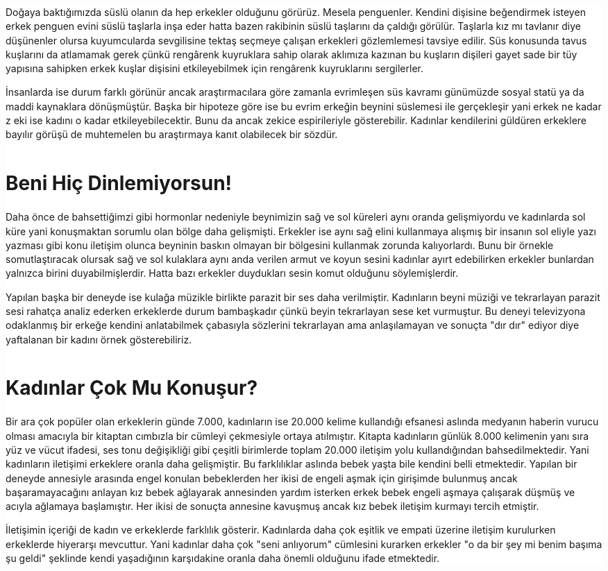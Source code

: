 Doğaya baktığımızda süslü olanın da hep erkekler olduğunu görürüz.
Mesela penguenler.
Kendini dişisine beğendirmek isteyen erkek penguen evini süslü taşlarla inşa eder hatta bazen rakibinin süslü taşlarını da çaldığı görülür.
Taşlarla kız mı tavlanır diye düşünenler olursa kuyumcularda sevgilisine tektaş seçmeye çalışan erkekleri gözlemlemesi tavsiye edilir.
Süs konusunda tavus kuşlarını da atlamamak gerek çünkü rengârenk kuyruklara sahip olarak aklımıza kazınan bu kuşların dişileri gayet sade bir tüy yapısına sahipken erkek kuşlar dişisini etkileyebilmek için rengârenk kuyruklarını sergilerler.

İnsanlarda ise durum farklı görünür ancak araştırmacılara göre zamanla evrimleşen süs kavramı günümüzde sosyal statü ya da maddi kaynaklara dönüşmüştür.
Başka bir hipoteze göre ise bu evrim erkeğin beynini süslemesi ile gerçekleşir yani erkek ne kadar z eki ise kadını o kadar etkileyebilecektir.
Bunu da ancak zekice espirileriyle gösterebilir.
Kadınlar kendilerini güldüren erkeklere bayılır görüşü de muhtemelen bu araştırmaya kanıt olabilecek bir sözdür.

# Beni Hiç Dinlemiyorsun!
Daha önce de bahsettiğimzi gibi hormonlar nedeniyle beynimizin sağ ve sol küreleri aynı oranda gelişmiyordu ve kadınlarda sol küre yani konuşmaktan sorumlu olan bölge daha gelişmişti.
Erkekler ise aynı sağ elini kullanmaya alışmış bir insanın sol eliyle yazı yazması gibi konu iletişim olunca beyninin baskın olmayan bir bölgesini kullanmak zorunda kalıyorlardı.
Bunu bir örnekle somutlaştıracak olursak sağ ve sol kulaklara aynı anda verilen armut ve koyun sesini kadınlar ayırt edebilirken erkekler bunlardan yalnızca birini duyabilmişlerdir.
Hatta bazı erkekler duydukları sesin komut olduğunu söylemişlerdir.

Yapılan başka bir deneyde ise kulağa müzikle birlikte parazit bir ses daha verilmiştir.
Kadınların beyni müziği ve tekrarlayan parazit sesi rahatça analiz ederken erkeklerde durum bambaşkadır çünkü beyin tekrarlayan sese ket vurmuştur.
Bu deneyi televizyona odaklanmış bir erkeğe kendini anlatabilmek çabasıyla sözlerini tekrarlayan ama anlaşılamayan ve sonuçta "dır dır" ediyor diye yaftalanan bir kadını örnek gösterebiliriz.

# Kadınlar Çok Mu Konuşur?
Bir ara çok popüler olan erkeklerin günde 7.000, kadınların ise 20.000 kelime kullandığı efsanesi aslında medyanın haberin vurucu olması amacıyla bir kitaptan cımbızla bir cümleyi çekmesiyle ortaya atılmıştır.
Kitapta kadınların günlük 8.000 kelimenin yanı sıra yüz ve vücut ifadesi, ses tonu değişikliği gibi çeşitli birimlerde toplam 20.000 iletişim yolu kullandığından bahsedilmektedir.
Yani kadınların iletişimi erkeklere oranla daha gelişmiştir.
Bu farklılıklar aslında bebek yaşta bile kendini belli etmektedir.
Yapılan bir deneyde annesiyle arasında engel konulan bebeklerden her ikisi de engeli aşmak için girişimde bulunmuş ancak başaramayacağını anlayan kız bebek ağlayarak annesinden yardım isterken erkek bebek engeli aşmaya çalışarak düşmüş ve acıyla ağlamaya başlamıştır.
Her ikisi de sonuçta annesine kavuşmuş ancak kız bebek iletişim kurmayı tercih etmiştir.

İletişimin içeriği de kadın ve erkeklerde farklılık gösterir.
Kadınlarda daha çok eşitlik ve empati üzerine iletişim kurulurken erkeklerde hiyerarşı mevcuttur.
Yani kadınlar daha çok "seni anlıyorum" cümlesini kurarken erkekler "o da bir şey mi benim başıma şu geldi" şeklinde kendi yaşadığının karşıdakine oranla daha önemli olduğunu ifade etmektedir.
